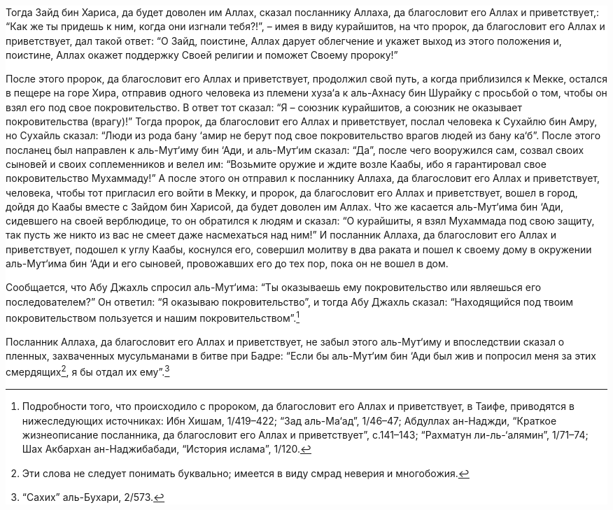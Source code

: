 Тогда Зайд бин Хариса, да будет доволен им Аллах, сказал посланнику Аллаха, да благословит его Аллах и приветствует,: “Как же ты придешь к ним, когда они изгнали тебя?!”, – имея в виду курайшитов, на что пророк, да благословит его Аллах и приветствует, дал такой ответ: “О Зайд, поистине, Аллах дарует облегчение и укажет выход из этого положения и, поистине, Аллах окажет поддержку Своей религии и поможет Своему пророку!”

После этого пророк, да благословит его Аллах и приветствует, продолжил свой путь, а когда приблизился к Мекке, остался в пещере на горе Хира, отправив одного человека из племени хуза‘а к аль-Ахнасу бин Шурайку с просьбой о том, чтобы он взял его под свое покровительство. В ответ тот сказал: “Я – союзник курайшитов, а союзник не оказывает покровительства (врагу)!” Тогда пророк, да благословит его Аллах и приветствует, послал человека к Сухайлю бин Амру, но Сухайль сказал: “Люди из рода бану ‘амир не берут под свое покровительство врагов людей из бану ка‘б”. После этого посланец был направлен к аль-Мут‘иму бин ‘Ади, и аль-Мут‘им сказал: “Да”, после чего вооружился сам, созвал своих сыновей и своих соплеменников и велел им: “Возьмите оружие и ждите возле Каабы, ибо я гарантировал свое покровительство Мухаммаду!” А после этого он отправил к посланнику Аллаха, да благословит его Аллах и приветствует, человека, чтобы тот пригласил его войти в Мекку, и пророк, да благословит его Аллах и приветствует, вошел в город, дойдя до Каабы вместе с Зайдом бин Харисой, да будет доволен им Аллах. Что же касается аль-Мут‘има бин ‘Ади, сидевшего на своей верблюдице, то он обратился к людям и сказал: “О курайшиты, я взял Мухаммада под свою защиту, так пусть же никто из вас не смеет даже насмехаться над ним!” И посланник Аллаха, да благословит его Аллах и приветствует, подошел к углу Каабы, коснулся его, совершил молитву в два раката и пошел к своему дому в окружении аль-Мут‘има бин ‘Ади и его сыновей, провожавших его до тех пор, пока он не вошел в дом.

Сообщается, что Абу Джахль спросил аль-Мут‘има: “Ты оказываешь ему покровительство или являешься его последователем?” Он ответил: “Я оказываю покровительство”, и тогда Абу Джахль сказал: “Находящийся под твоим покровительством пользуется и нашим покровительством”.[^14]

Посланник Аллаха, да благословит его Аллах и приветствует, не забыл этого аль-Мут‘иму и впоследствии сказал о пленных, захваченных мусульманами в битве при Бадре: “Если бы аль-Мут‘им бин ‘Ади был жив и попросил меня за этих смердящих[^15], я бы отдал их ему”.[^16]

[^1]: На это указывает Шах Акбар-хан ан-Наджибабади в “Истории ислама”, 1/122, и я считаю это наиболее вероятным.

[^2]: Йунус – библейский Иона.

[^3]: Название места, расположенного в ста километрах от Мекки.

[^4]: Имеются в виду горы Абу Кубайс и Ку‘айка‘ан.

[^5]: В 625 году мусульмане потерпели чувствительное поражение от мекканцев в битве при горе Ухуд. В этом сражении погибло более семидесяти мусульман, в том числе и дядя пророка, да благословит его Аллах и приветствует, Хамза, да будет доволен им Аллах.

[^6]: То есть от курайшитов.

[^7]: Название места близ Таифа.

[^8]: Ибн ‘Абд Йаляйль бин ‘Абд Куляль – один из вождей племени сакиф, обитавшего в Таифе и его окрестностях.

[^9]: Карн ас-Са‘алиб – гора, которую называют также Карн аль-Маназиль.

[^10]: Имеются в виду находящиеся в Мекке горы Абу Куайс и Ку‘айка‘ан. «Сахих» аль-Бухари, «Книга о начале творения», 1\458; “Сахих” Муслима,“Глава об обидах, которые пророку, да благословит его Аллах и приветствует, пришлось претерпеть от многобожников и лицемеров”, 2/109.

[^11]: «Сахих» аль-Бухари, «Книга о начале творения», 1\458; “Сахих” Муслима,“Глава об обидах, которые пророку, да благословит его Аллах и приветствует, пришлось претерпеть от многобожников и лицемеров”, 2/109.

[^12]: Имеются в виду не ответившие на вышеупомянутый призыв.

[^13]: То есть мы никогда не сможем помешать Ему сделать то, чего Он желает.

[^14]: Подробности того, что происходило с пророком, да благословит его Аллах и приветствует, в Таифе, приводятся в нижеследующих источниках: Ибн Хишам, 1/419–422; “Зад аль-Ма‘ад”, 1/46–47; Абдуллах ан-Наджди, “Краткое жизнеописание посланника, да благословит его Аллах и приветствует”, с.141–143; “Рахматун ли-ль-‘алямин”, 1/71–74; Шах Акбархан ан-Наджибабади, “История ислама”, 1/120.

[^15]: Эти слова не следует понимать буквально; имеется в виду смрад неверия и многобожия.

[^16]: “Сахих” аль-Бухари, 2/573.

